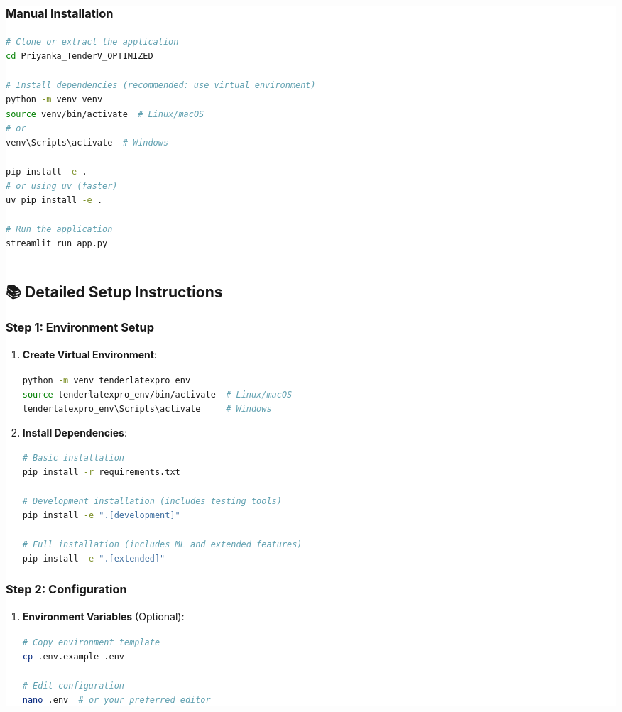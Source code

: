 ### Manual Installation

```bash
# Clone or extract the application
cd Priyanka_TenderV_OPTIMIZED

# Install dependencies (recommended: use virtual environment)
python -m venv venv
source venv/bin/activate  # Linux/macOS
# or
venv\Scripts\activate  # Windows

pip install -e .
# or using uv (faster)
uv pip install -e .

# Run the application
streamlit run app.py
```

---

## 📚 Detailed Setup Instructions

### Step 1: Environment Setup

1. **Create Virtual Environment**:
   ```bash
   python -m venv tenderlatexpro_env
   source tenderlatexpro_env/bin/activate  # Linux/macOS
   tenderlatexpro_env\Scripts\activate     # Windows
   ```

2. **Install Dependencies**:
   ```bash
   # Basic installation
   pip install -r requirements.txt
   
   # Development installation (includes testing tools)
   pip install -e ".[development]"
   
   # Full installation (includes ML and extended features)
   pip install -e ".[extended]"
   ```

### Step 2: Configuration

1. **Environment Variables** (Optional):
   ```bash
   # Copy environment template
   cp .env.example .env
   
   # Edit configuration
   nano .env  # or your preferred editor
   ```
